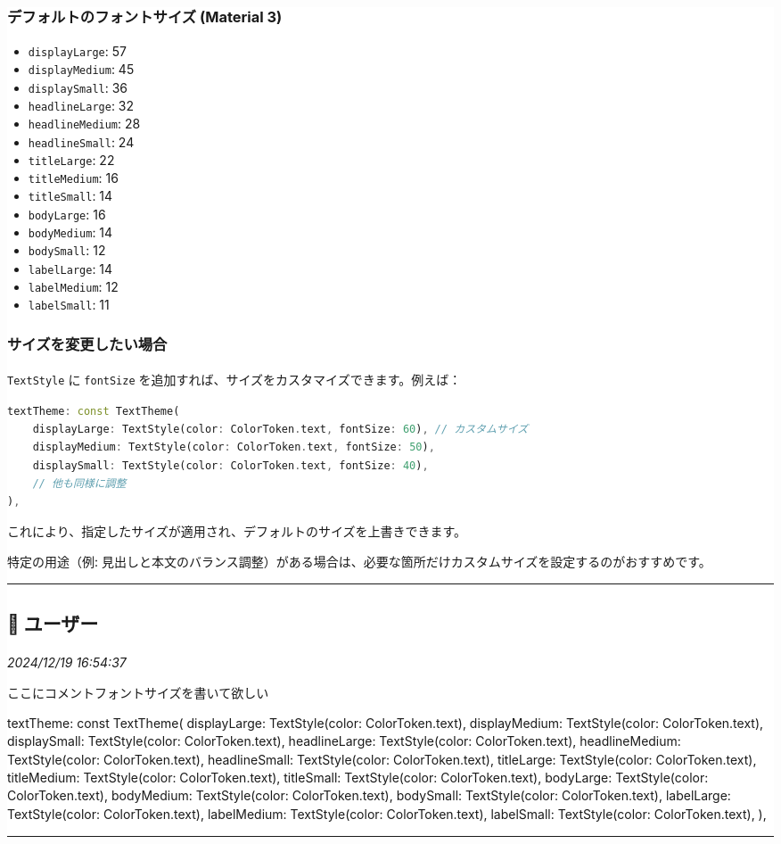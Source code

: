 ### デフォルトのフォントサイズ (Material 3)
- `displayLarge`: 57
- `displayMedium`: 45
- `displaySmall`: 36
- `headlineLarge`: 32
- `headlineMedium`: 28
- `headlineSmall`: 24
- `titleLarge`: 22
- `titleMedium`: 16
- `titleSmall`: 14
- `bodyLarge`: 16
- `bodyMedium`: 14
- `bodySmall`: 12
- `labelLarge`: 14
- `labelMedium`: 12
- `labelSmall`: 11

### サイズを変更したい場合
`TextStyle` に `fontSize` を追加すれば、サイズをカスタマイズできます。例えば：

```dart
textTheme: const TextTheme(
    displayLarge: TextStyle(color: ColorToken.text, fontSize: 60), // カスタムサイズ
    displayMedium: TextStyle(color: ColorToken.text, fontSize: 50),
    displaySmall: TextStyle(color: ColorToken.text, fontSize: 40),
    // 他も同様に調整
),
```

これにより、指定したサイズが適用され、デフォルトのサイズを上書きできます。

特定の用途（例: 見出しと本文のバランス調整）がある場合は、必要な箇所だけカスタムサイズを設定するのがおすすめです。

---

## 👤 ユーザー
*2024/12/19 16:54:37*

ここにコメントフォントサイズを書いて欲しい

 textTheme: const TextTheme(
    displayLarge: TextStyle(color: ColorToken.text),
    displayMedium: TextStyle(color: ColorToken.text),
    displaySmall: TextStyle(color: ColorToken.text),
    headlineLarge: TextStyle(color: ColorToken.text),
    headlineMedium: TextStyle(color: ColorToken.text),
    headlineSmall: TextStyle(color: ColorToken.text),
    titleLarge: TextStyle(color: ColorToken.text),
    titleMedium: TextStyle(color: ColorToken.text),
    titleSmall: TextStyle(color: ColorToken.text),
    bodyLarge: TextStyle(color: ColorToken.text),
    bodyMedium: TextStyle(color: ColorToken.text),
    bodySmall: TextStyle(color: ColorToken.text),
    labelLarge: TextStyle(color: ColorToken.text),
    labelMedium: TextStyle(color: ColorToken.text),
    labelSmall: TextStyle(color: ColorToken.text),
  ),

---